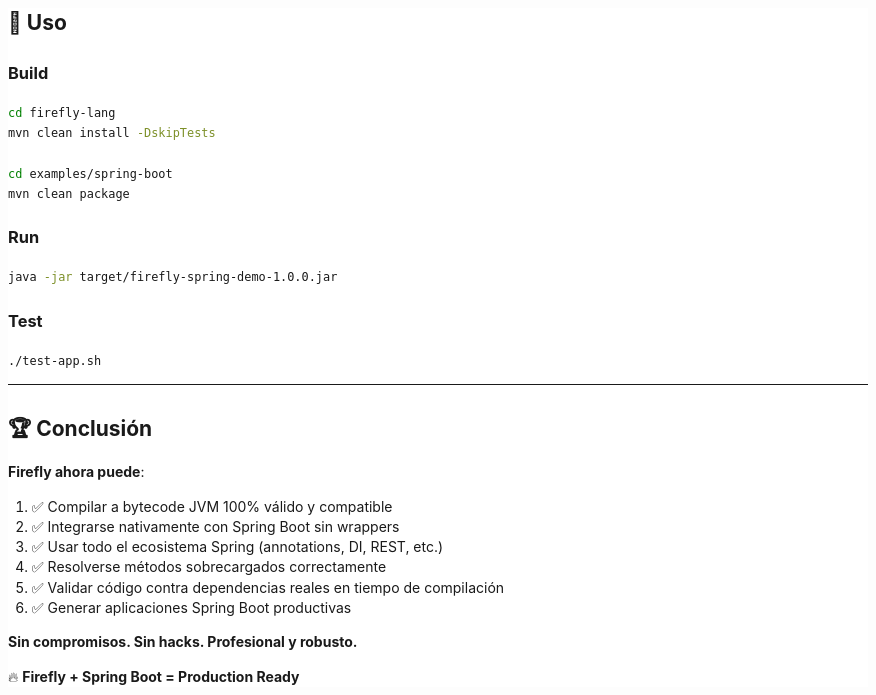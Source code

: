 
## 🚀 Uso

### Build
```bash
cd firefly-lang
mvn clean install -DskipTests

cd examples/spring-boot
mvn clean package
```

### Run
```bash
java -jar target/firefly-spring-demo-1.0.0.jar
```

### Test
```bash
./test-app.sh
```

---

## 🏆 Conclusión

**Firefly ahora puede**:

1. ✅ Compilar a bytecode JVM 100% válido y compatible
2. ✅ Integrarse nativamente con Spring Boot sin wrappers
3. ✅ Usar todo el ecosistema Spring (annotations, DI, REST, etc.)
4. ✅ Resolverse métodos sobrecargados correctamente
5. ✅ Validar código contra dependencias reales en tiempo de compilación
6. ✅ Generar aplicaciones Spring Boot productivas

**Sin compromisos. Sin hacks. Profesional y robusto.**

🔥 **Firefly + Spring Boot = Production Ready**
